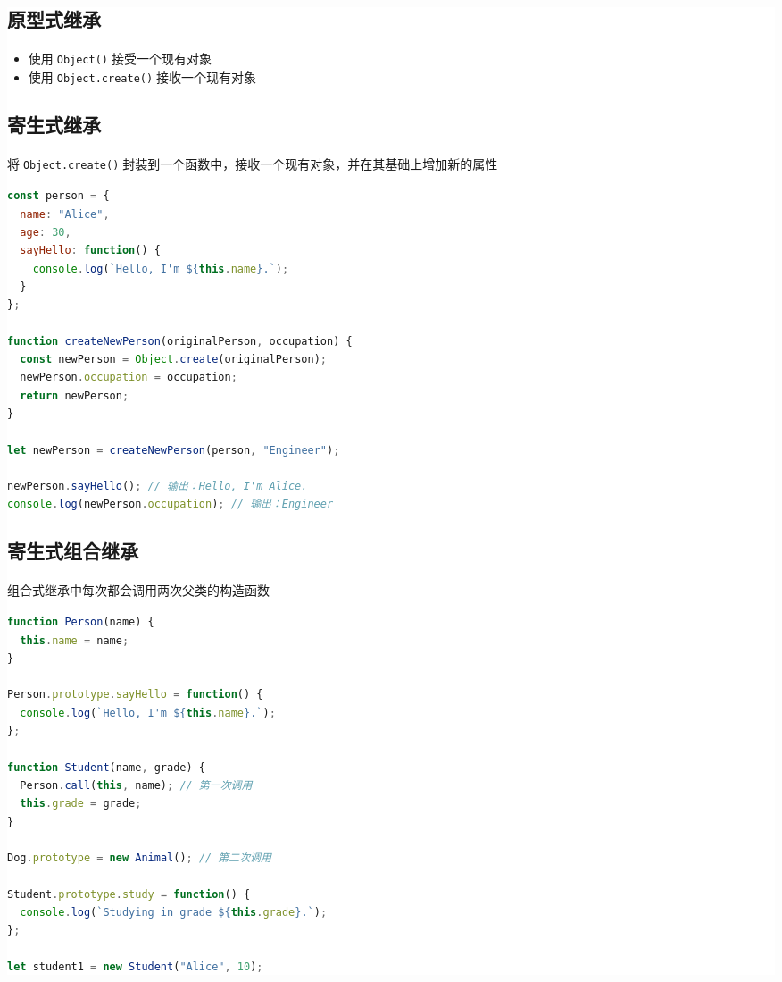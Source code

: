 ## 原型式继承

* 使用 `Object()` 接受一个现有对象
* 使用 `Object.create()` 接收一个现有对象

## 寄生式继承

将 `Object.create()` 封装到一个函数中，接收一个现有对象，并在其基础上增加新的属性

```js
const person = {
  name: "Alice",
  age: 30,
  sayHello: function() {
    console.log(`Hello, I'm ${this.name}.`);
  }
};

function createNewPerson(originalPerson, occupation) {
  const newPerson = Object.create(originalPerson);
  newPerson.occupation = occupation;
  return newPerson;
}

let newPerson = createNewPerson(person, "Engineer");

newPerson.sayHello(); // 输出：Hello, I'm Alice.
console.log(newPerson.occupation); // 输出：Engineer
```

## 寄生式组合继承

组合式继承中每次都会调用两次父类的构造函数

```js
function Person(name) {
  this.name = name;
}

Person.prototype.sayHello = function() {
  console.log(`Hello, I'm ${this.name}.`);
};

function Student(name, grade) {
  Person.call(this, name); // 第一次调用
  this.grade = grade;
}

Dog.prototype = new Animal(); // 第二次调用

Student.prototype.study = function() {
  console.log(`Studying in grade ${this.grade}.`);
};

let student1 = new Student("Alice", 10);
```

